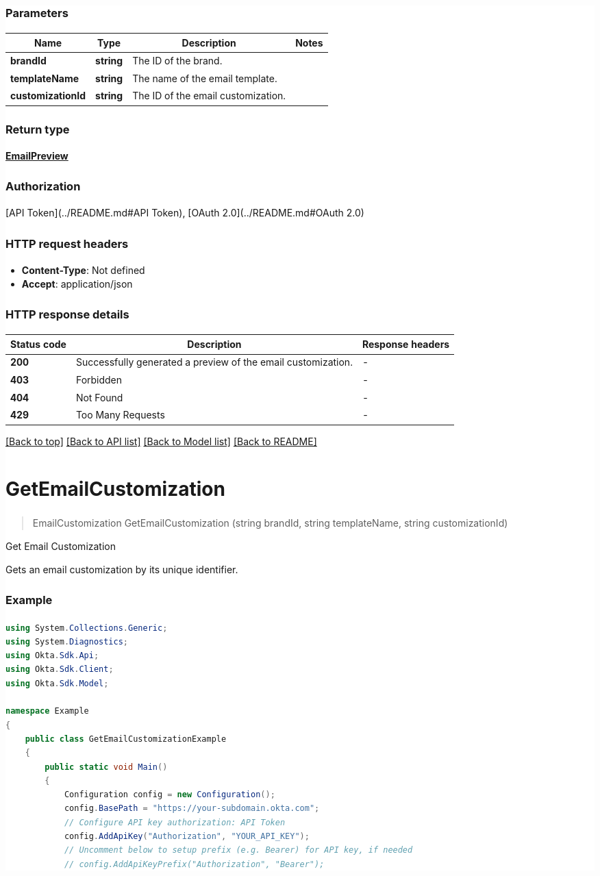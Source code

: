 ### Parameters

Name | Type | Description  | Notes
------------- | ------------- | ------------- | -------------
 **brandId** | **string**| The ID of the brand. | 
 **templateName** | **string**| The name of the email template. | 
 **customizationId** | **string**| The ID of the email customization. | 

### Return type

[**EmailPreview**](EmailPreview.md)

### Authorization

[API Token](../README.md#API Token), [OAuth 2.0](../README.md#OAuth 2.0)

### HTTP request headers

 - **Content-Type**: Not defined
 - **Accept**: application/json


### HTTP response details
| Status code | Description | Response headers |
|-------------|-------------|------------------|
| **200** | Successfully generated a preview of the email customization. |  -  |
| **403** | Forbidden |  -  |
| **404** | Not Found |  -  |
| **429** | Too Many Requests |  -  |

[[Back to top]](#) [[Back to API list]](../README.md#documentation-for-api-endpoints) [[Back to Model list]](../README.md#documentation-for-models) [[Back to README]](../README.md)

<a name="getemailcustomization"></a>
# **GetEmailCustomization**
> EmailCustomization GetEmailCustomization (string brandId, string templateName, string customizationId)

Get Email Customization

Gets an email customization by its unique identifier.

### Example
```csharp
using System.Collections.Generic;
using System.Diagnostics;
using Okta.Sdk.Api;
using Okta.Sdk.Client;
using Okta.Sdk.Model;

namespace Example
{
    public class GetEmailCustomizationExample
    {
        public static void Main()
        {
            Configuration config = new Configuration();
            config.BasePath = "https://your-subdomain.okta.com";
            // Configure API key authorization: API Token
            config.AddApiKey("Authorization", "YOUR_API_KEY");
            // Uncomment below to setup prefix (e.g. Bearer) for API key, if needed
            // config.AddApiKeyPrefix("Authorization", "Bearer");
```